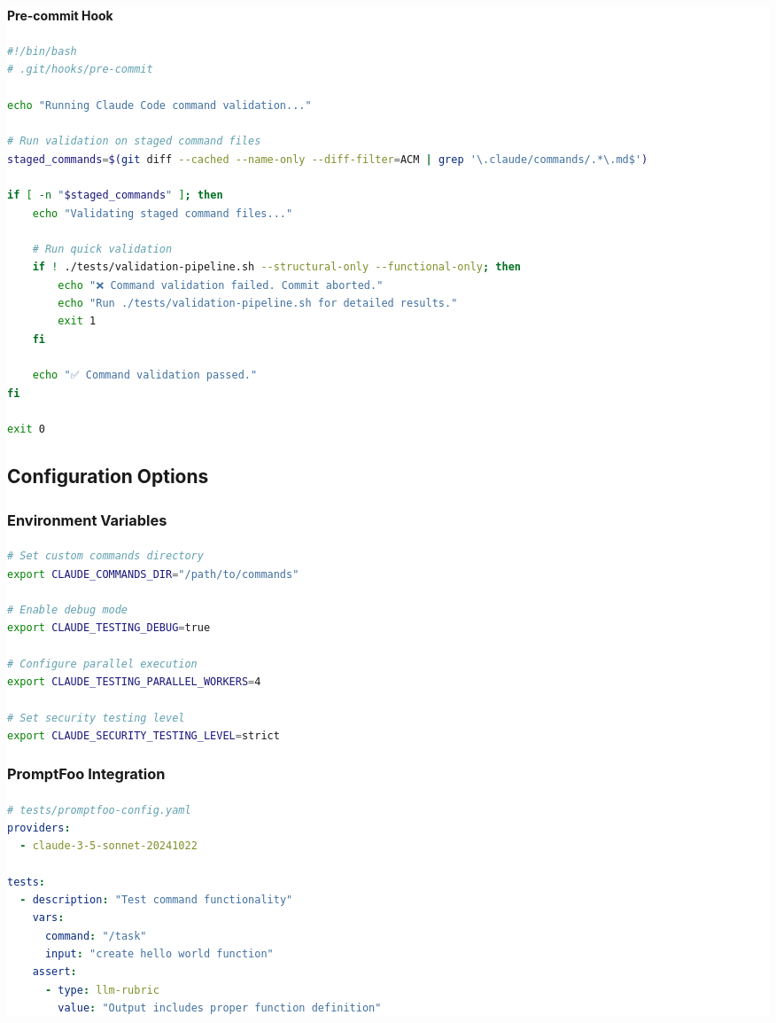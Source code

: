 #### Pre-commit Hook
```bash
#!/bin/bash
# .git/hooks/pre-commit

echo "Running Claude Code command validation..."

# Run validation on staged command files
staged_commands=$(git diff --cached --name-only --diff-filter=ACM | grep '\.claude/commands/.*\.md$')

if [ -n "$staged_commands" ]; then
    echo "Validating staged command files..."
    
    # Run quick validation
    if ! ./tests/validation-pipeline.sh --structural-only --functional-only; then
        echo "❌ Command validation failed. Commit aborted."
        echo "Run ./tests/validation-pipeline.sh for detailed results."
        exit 1
    fi
    
    echo "✅ Command validation passed."
fi

exit 0
```

## Configuration Options

### Environment Variables
```bash
# Set custom commands directory
export CLAUDE_COMMANDS_DIR="/path/to/commands"

# Enable debug mode
export CLAUDE_TESTING_DEBUG=true

# Configure parallel execution
export CLAUDE_TESTING_PARALLEL_WORKERS=4

# Set security testing level
export CLAUDE_SECURITY_TESTING_LEVEL=strict
```

### PromptFoo Integration
```yaml
# tests/promptfoo-config.yaml
providers:
  - claude-3-5-sonnet-20241022

tests:
  - description: "Test command functionality"
    vars:
      command: "/task"
      input: "create hello world function"
    assert:
      - type: llm-rubric
        value: "Output includes proper function definition"
```
